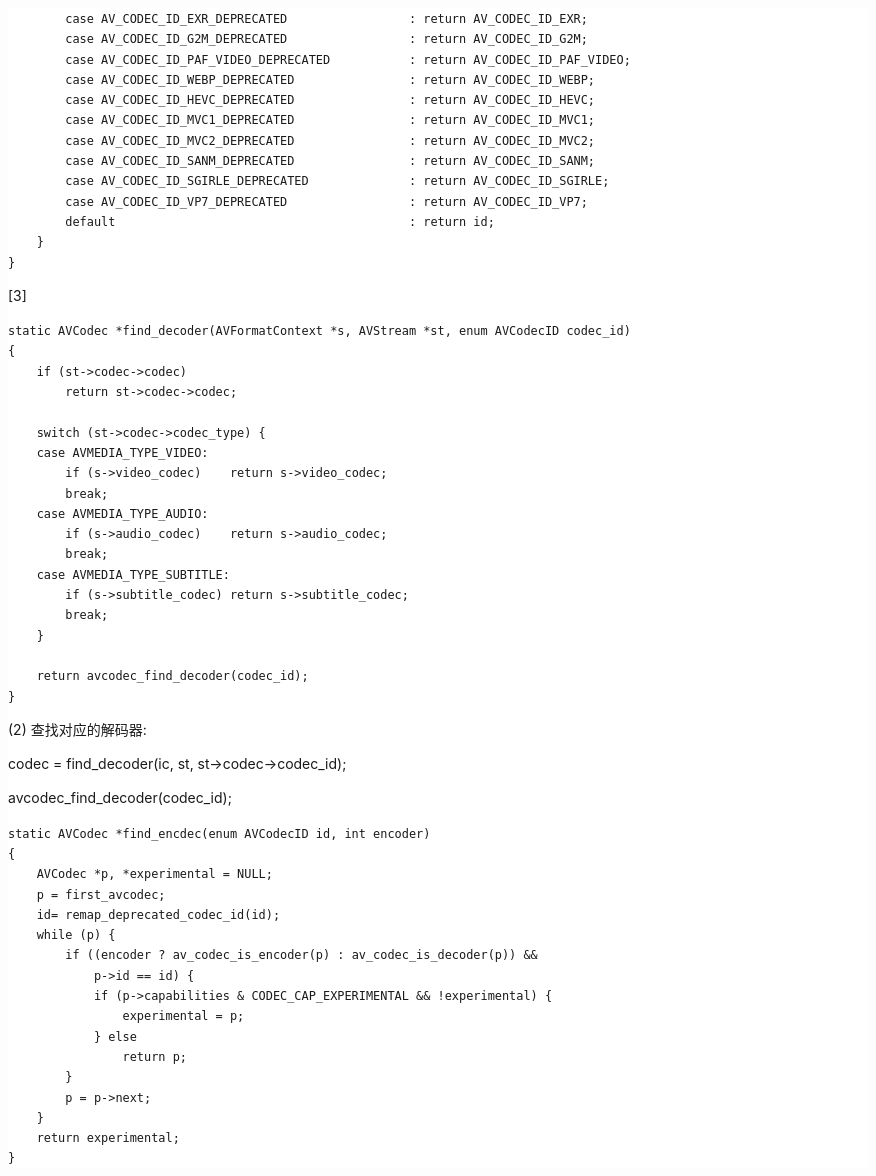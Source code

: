             case AV_CODEC_ID_EXR_DEPRECATED                 : return AV_CODEC_ID_EXR;
            case AV_CODEC_ID_G2M_DEPRECATED                 : return AV_CODEC_ID_G2M;
            case AV_CODEC_ID_PAF_VIDEO_DEPRECATED           : return AV_CODEC_ID_PAF_VIDEO;
            case AV_CODEC_ID_WEBP_DEPRECATED                : return AV_CODEC_ID_WEBP;
            case AV_CODEC_ID_HEVC_DEPRECATED                : return AV_CODEC_ID_HEVC;
            case AV_CODEC_ID_MVC1_DEPRECATED                : return AV_CODEC_ID_MVC1;
            case AV_CODEC_ID_MVC2_DEPRECATED                : return AV_CODEC_ID_MVC2;
            case AV_CODEC_ID_SANM_DEPRECATED                : return AV_CODEC_ID_SANM;
            case AV_CODEC_ID_SGIRLE_DEPRECATED              : return AV_CODEC_ID_SGIRLE;
            case AV_CODEC_ID_VP7_DEPRECATED                 : return AV_CODEC_ID_VP7;
            default                                         : return id;
        }
    }
  
[3]

    static AVCodec *find_decoder(AVFormatContext *s, AVStream *st, enum AVCodecID codec_id)
    {
        if (st->codec->codec)
            return st->codec->codec;

        switch (st->codec->codec_type) {
        case AVMEDIA_TYPE_VIDEO:
            if (s->video_codec)    return s->video_codec;
            break;
        case AVMEDIA_TYPE_AUDIO:
            if (s->audio_codec)    return s->audio_codec;
            break;
        case AVMEDIA_TYPE_SUBTITLE:
            if (s->subtitle_codec) return s->subtitle_codec;
            break;
        }

        return avcodec_find_decoder(codec_id);
    }              
    
                

(2) 查找对应的解码器: 

codec = find_decoder(ic, st, st->codec->codec_id);

avcodec_find_decoder(codec_id);

	static AVCodec *find_encdec(enum AVCodecID id, int encoder)
    {
        AVCodec *p, *experimental = NULL;
        p = first_avcodec;
        id= remap_deprecated_codec_id(id);
        while (p) {
            if ((encoder ? av_codec_is_encoder(p) : av_codec_is_decoder(p)) &&
                p->id == id) {
                if (p->capabilities & CODEC_CAP_EXPERIMENTAL && !experimental) {
                    experimental = p;
                } else
                    return p;
            }
            p = p->next;
        }
        return experimental;
    }
